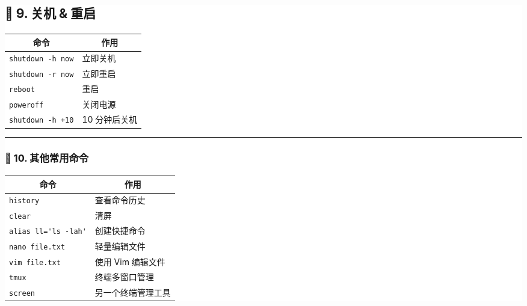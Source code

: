 
## **📌 9. 关机 & 重启**

|命令|作用|
|---|---|
|`shutdown -h now`|立即关机|
|`shutdown -r now`|立即重启|
|`reboot`|重启|
|`poweroff`|关闭电源|
|`shutdown -h +10`|10 分钟后关机|

---

### **📌 10. 其他常用命令**

|命令|作用|
|---|---|
|`history`|查看命令历史|
|`clear`|清屏|
|`alias ll='ls -lah'`|创建快捷命令|
|`nano file.txt`|轻量编辑文件|
|`vim file.txt`|使用 Vim 编辑文件|
|`tmux`|终端多窗口管理|
|`screen`|另一个终端管理工具|
